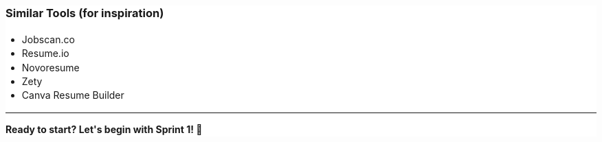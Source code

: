 ### Similar Tools (for inspiration)

- Jobscan.co
- Resume.io
- Novoresume
- Zety
- Canva Resume Builder

---

**Ready to start? Let's begin with Sprint 1! 🚀**
